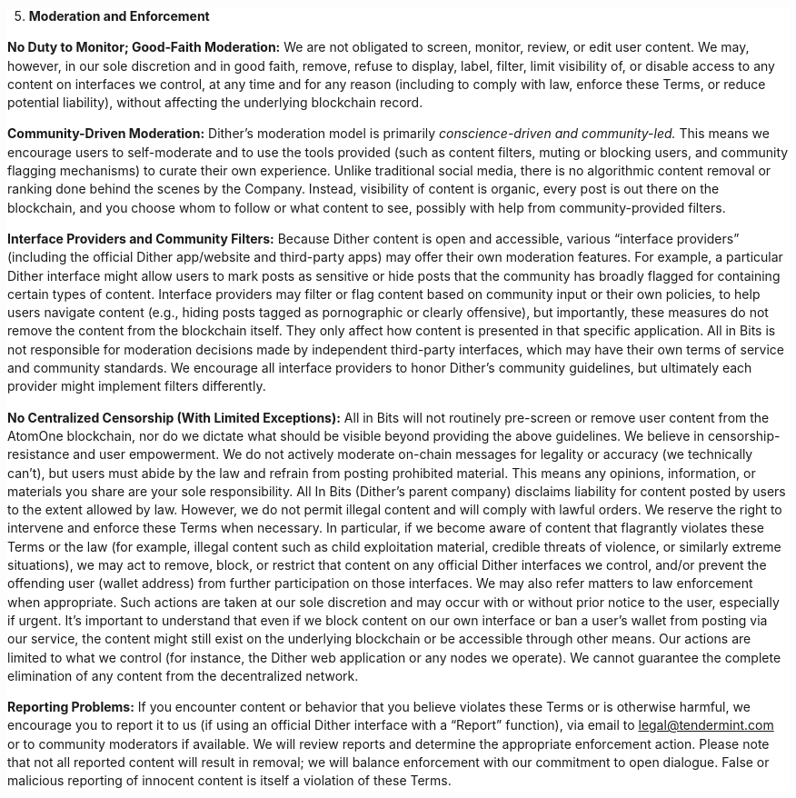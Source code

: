 5. **Moderation and Enforcement**

**No Duty to Monitor; Good‑Faith Moderation:** We are not obligated to screen, monitor, review, or edit user content. We may, however, in our sole discretion and in good faith, remove, refuse to display, label, filter, limit visibility of, or disable access to any content on interfaces we control, at any time and for any reason (including to comply with law, enforce these Terms, or reduce potential liability), without affecting the underlying blockchain record. 

**Community-Driven Moderation:** Dither’s moderation model is primarily *conscience-driven and community-led.* This means we encourage users to self-moderate and to use the tools provided (such as content filters, muting or blocking users, and community flagging mechanisms) to curate their own experience. Unlike traditional social media, there is no algorithmic content removal or ranking done behind the scenes by the Company. Instead, visibility of content is organic, every post is out there on the blockchain, and you choose whom to follow or what content to see, possibly with help from community-provided filters.

**Interface Providers and Community Filters:** Because Dither content is open and accessible, various “interface providers” (including the official Dither app/website and third-party apps) may offer their own moderation features. For example, a particular Dither interface might allow users to mark posts as sensitive or hide posts that the community has broadly flagged for containing certain types of content. Interface providers may filter or flag content based on community input or their own policies, to help users navigate content (e.g., hiding posts tagged as pornographic or clearly offensive), but importantly, these measures do not remove the content from the blockchain itself. They only affect how content is presented in that specific application. All in Bits is not responsible for moderation decisions made by independent third-party interfaces, which may have their own terms of service and community standards. We encourage all interface providers to honor Dither’s community guidelines, but ultimately each provider might implement filters differently.

**No Centralized Censorship (With Limited Exceptions):** All in Bits will not routinely pre-screen or remove user content from the AtomOne blockchain, nor do we dictate what should be visible beyond providing the above guidelines. We believe in censorship-resistance and user empowerment. We do not actively moderate on-chain messages for legality or accuracy (we technically can’t), but users must abide by the law and refrain from posting prohibited material. This means any opinions, information, or materials you share are your sole responsibility. All In Bits (Dither’s parent company) disclaims liability for content posted by users to the extent allowed by law. However, we do not permit illegal content and will comply with lawful orders. We reserve the right to intervene and enforce these Terms when necessary. In particular, if we become aware of content that flagrantly violates these Terms or the law (for example, illegal content such as child exploitation material, credible threats of violence, or similarly extreme situations), we may act to remove, block, or restrict that content on any official Dither interfaces we control, and/or prevent the offending user (wallet address) from further participation on those interfaces. We may also refer matters to law enforcement when appropriate. Such actions are taken at our sole discretion and may occur with or without prior notice to the user, especially if urgent. It’s important to understand that even if we block content on our own interface or ban a user’s wallet from posting via our service, the content might still exist on the underlying blockchain or be accessible through other means. Our actions are limited to what we control (for instance, the Dither web application or any nodes we operate). We cannot guarantee the complete elimination of any content from the decentralized network.

**Reporting Problems:** If you encounter content or behavior that you believe violates these Terms or is otherwise harmful, we encourage you to report it to us (if using an official Dither interface with a “Report” function), via email to legal@tendermint.com or to community moderators if available. We will review reports and determine the appropriate enforcement action. Please note that not all reported content will result in removal; we will balance enforcement with our commitment to open dialogue. False or malicious reporting of innocent content is itself a violation of these Terms.
